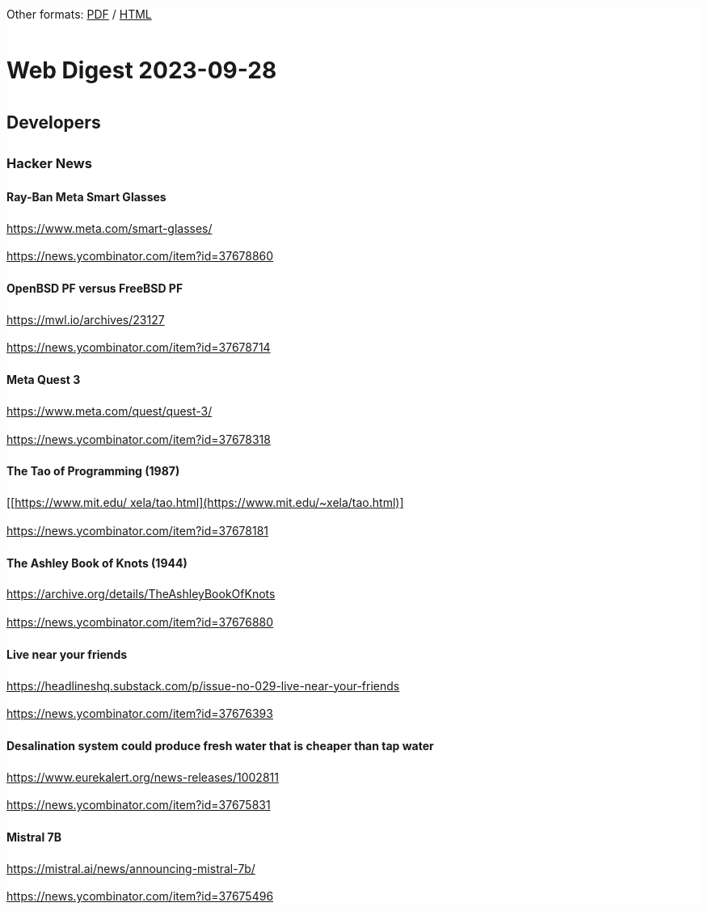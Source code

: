 Other formats: [PDF]() / [HTML](https://webdigest.pages.dev/readhtml/2023/WebDigest-20230928.html)


# Web Digest 2023-09-28


## Developers

### Hacker News

#### Ray-Ban Meta Smart Glasses

https://www.meta.com/smart-glasses/

https://news.ycombinator.com/item?id=37678860

#### OpenBSD PF versus FreeBSD PF

https://mwl.io/archives/23127

https://news.ycombinator.com/item?id=37678714

#### Meta Quest 3

https://www.meta.com/quest/quest-3/

https://news.ycombinator.com/item?id=37678318

#### The Tao of Programming (1987)

[[https://www.mit.edu/ xela/tao.html](https://www.mit.edu/~xela/tao.html)]

https://news.ycombinator.com/item?id=37678181

#### The Ashley Book of Knots (1944)

https://archive.org/details/TheAshleyBookOfKnots

https://news.ycombinator.com/item?id=37676880

#### Live near your friends

https://headlineshq.substack.com/p/issue-no-029-live-near-your-friends

https://news.ycombinator.com/item?id=37676393

#### Desalination system could produce fresh water that is cheaper than tap water

https://www.eurekalert.org/news-releases/1002811

https://news.ycombinator.com/item?id=37675831

#### Mistral 7B

https://mistral.ai/news/announcing-mistral-7b/

https://news.ycombinator.com/item?id=37675496
